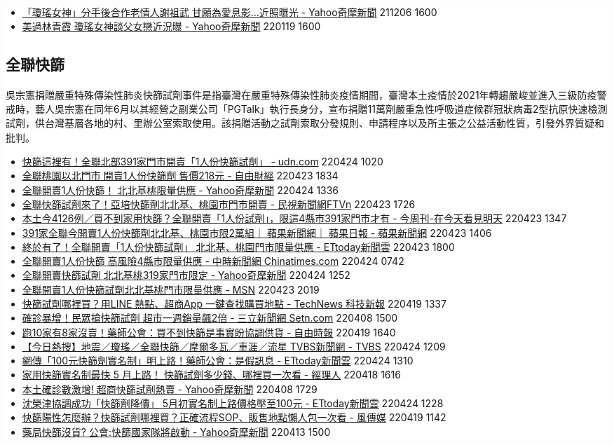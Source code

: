 - [「瓊瑤女神」分手後合作老情人謝祖武 甘願為愛息影…近照曝光 - Yahoo奇摩新聞](https://tw.news.yahoo.com/%E7%93%8A%E7%91%A4%E5%A5%B3%E7%A5%9E-%E5%B2%B3%E7%BF%8E%E5%88%86%E6%89%8B%E5%BE%8C%E5%90%88%E4%BD%9C%E8%80%81%E6%83%85%E4%BA%BA%E8%AC%9D%E7%A5%96%E6%AD%A6-%E7%94%98%E9%A1%98%E7%82%BA%E6%84%9B%E6%81%AF%E5%BD%B1-%E8%BF%91%E7%85%A7%E6%9B%9D%E5%85%89-020655619.html "「瓊瑤女神」分手後合作老情人謝祖武 甘願為愛息影…近照曝光 - Yahoo奇摩新聞") 211206 1600
- [美過林青霞 瓊瑤女神談父女戀近況曝 - Yahoo奇摩新聞](https://tw.news.yahoo.com/%E7%BE%8E%E9%81%8E%E6%9E%97%E9%9D%92%E9%9C%9E-%E7%93%8A%E7%91%A4%E5%A5%B3%E7%A5%9E%E8%AB%87%E7%88%B6%E5%A5%B3%E6%88%80%E8%BF%91%E6%B3%81%E6%9B%9D-050503525.html "美過林青霞 瓊瑤女神談父女戀近況曝 - Yahoo奇摩新聞") 220119 1600

## 全聯快篩

吳宗憲捐贈嚴重特殊傳染性肺炎快篩試劑事件是指臺灣在嚴重特殊傳染性肺炎疫情期間，臺灣本土疫情於2021年轉趨嚴峻並進入三級防疫警戒時，藝人吳宗憲在同年6月以其經營之副業公司「PGTalk」執行長身分，宣布捐贈11萬劑嚴重急性呼吸道症候群冠狀病毒2型抗原快速檢測試劑，供台灣基層各地的村、里辦公室索取使用。該捐贈活動之試劑索取分發規則、申請程序以及所主張之公益活動性質，引發外界質疑和批判。
- [快篩這裡有！全聯北部391家門市開賣「1人份快篩試劑」 - udn.com](https://udn.com/news/story/7266/6262556 "快篩這裡有！全聯北部391家門市開賣「1人份快篩試劑」 - udn.com") 220424 1020
- [全聯桃園以北門市 開賣1人份快篩劑 售價218元 - 自由財經](https://ec.ltn.com.tw/article/breakingnews/3903383 "全聯桃園以北門市 開賣1人份快篩劑 售價218元 - 自由財經") 220423 1834
- [全聯開賣1人份快篩！ 北北基桃限量供應 - Yahoo奇摩新聞](https://tw.news.yahoo.com/%E5%85%A8%E8%81%AF%E9%96%8B%E8%B3%A31%E4%BA%BA%E4%BB%BD%E5%BF%AB%E7%AF%A9-%E5%8C%97%E5%8C%97%E5%9F%BA%E6%A1%83%E9%99%90%E9%87%8F%E4%BE%9B%E6%87%89-050801684.html "全聯開賣1人份快篩！ 北北基桃限量供應 - Yahoo奇摩新聞") 220424 1336
- [全聯快篩試劑來了！亞培快篩劑北北基、桃園市門市開賣 - 民視新聞網FTVn](https://www.ftvnews.com.tw/news/detail/2022423W0132 "全聯快篩試劑來了！亞培快篩劑北北基、桃園市門市開賣 - 民視新聞網FTVn") 220423 1726
- [本土今4126例／買不到家用快篩？全聯開賣「1人份試劑」，限這4縣市391家門市才有 - 今周刊-在今天看見明天](https://www.businesstoday.com.tw/article/category/203946/post/202204230005/ "本土今4126例／買不到家用快篩？全聯開賣「1人份試劑」，限這4縣市391家門市才有 - 今周刊-在今天看見明天") 220423 1347
- [391家全聯今開賣1人份快篩劑北北基、桃園市限2萬組｜ 蘋果新聞網｜ 蘋果日報 - 蘋果新聞網](https://tw.appledaily.com/supplement/20220423/6VUQ4ME3CNF2NCCBBPETKOK6LU/ "391家全聯今開賣1人份快篩劑北北基、桃園市限2萬組｜ 蘋果新聞網｜ 蘋果日報 - 蘋果新聞網") 220423 1406
- [終於有了！全聯開賣「1人份快篩試劑」 北北基、桃園門市限量供應 - ETtoday新聞雲](https://www.ettoday.net/news/20220423/2236387.htm?from=rss "終於有了！全聯開賣「1人份快篩試劑」 北北基、桃園門市限量供應 - ETtoday新聞雲") 220423 1800
- [全聯開賣1人份快篩 高風險4縣市限量供應 - 中時新聞網 Chinatimes.com](https://www.chinatimes.com/realtimenews/20220424000881-260405?ctrack=pc_life_headl_p02 "全聯開賣1人份快篩 高風險4縣市限量供應 - 中時新聞網 Chinatimes.com") 220424 0742
- [全聯開賣快篩試劑 北北基桃319家門市限定 - Yahoo奇摩新聞](https://tw.news.yahoo.com/%E5%85%A8%E8%81%AF%E9%96%8B%E8%B3%A3%E5%BF%AB%E7%AF%A9%E8%A9%A6%E5%8A%91-%E5%8C%97%E5%8C%97%E5%9F%BA%E6%A1%83319%E5%AE%B6%E9%96%80%E5%B8%82%E9%99%90%E5%AE%9A-040052070.html "全聯開賣快篩試劑 北北基桃319家門市限定 - Yahoo奇摩新聞") 220424 1252
- [全聯開賣1人份快篩試劑北北基桃門市限量供應 - MSN](https://www.msn.com/zh-tw/news/national/%E5%85%A8%E8%81%AF%E9%96%8B%E8%B3%A31%E4%BA%BA%E4%BB%BD%E5%BF%AB%E7%AF%A9%E8%A9%A6%E5%8A%91-%E5%8C%97%E5%8C%97%E5%9F%BA%E6%A1%83%E9%96%80%E5%B8%82%E9%99%90%E9%87%8F%E4%BE%9B%E6%87%89/ar-AAWvL8s?li=BBqj0iS "全聯開賣1人份快篩試劑北北基桃門市限量供應 - MSN") 220423 2019
- [快篩試劑哪裡買？用LINE 熱點、超商App 一鍵查找購買地點 - TechNews 科技新報](https://technews.tw/2022/04/19/where-to-buy-at-home-covid-19-rapid-test-kits/ "快篩試劑哪裡買？用LINE 熱點、超商App 一鍵查找購買地點 - TechNews 科技新報") 220419 1337
- [確診暴增！民眾搶快篩試劑 超市一週銷量飆2倍 - 三立新聞網 Setn.com](https://www.setn.com/m/news.aspx?NewsID=1097424 "確診暴增！民眾搶快篩試劑 超市一週銷量飆2倍 - 三立新聞網 Setn.com") 220408 1500
- [跑10家有8家沒賣！藥師公會：買不到快篩是事實盼協調供貨 - 自由時報](https://news.ltn.com.tw/news/life/breakingnews/3898390 "跑10家有8家沒賣！藥師公會：買不到快篩是事實盼協調供貨 - 自由時報") 220419 1640
- [【今日熱搜】地震／瓊瑤／全聯快篩／摩爾多瓦／車涯／流星 TVBS新聞網 - TVBS](https://news.tvbs.com.tw/life/1774575 "【今日熱搜】地震／瓊瑤／全聯快篩／摩爾多瓦／車涯／流星 TVBS新聞網 - TVBS") 220424 1209
- [網傳「100元快篩劑實名制」明上路！藥師公會：是假訊息 - ETtoday新聞雲](https://www.ettoday.net/news/20220424/2236704.htm "網傳「100元快篩劑實名制」明上路！藥師公會：是假訊息 - ETtoday新聞雲") 220424 1310
- [家用快篩實名制最快 5 月上路！ 快篩試劑多少錢、哪裡買一次看 - 經理人](https://www.managertoday.com.tw/articles/view/64979 "家用快篩實名制最快 5 月上路！ 快篩試劑多少錢、哪裡買一次看 - 經理人") 220418 1616
- [本土確診數激增! 超商快篩試劑熱賣 - Yahoo奇摩新聞](https://tw.news.yahoo.com/%E6%9C%AC%E5%9C%9F%E7%A2%BA%E8%A8%BA%E6%95%B8%E6%BF%80%E5%A2%9E-%E8%B6%85%E5%95%86%E5%BF%AB%E7%AF%A9%E8%A9%A6%E5%8A%91%E7%86%B1%E8%B3%A3-092949170.html "本土確診數激增! 超商快篩試劑熱賣 - Yahoo奇摩新聞") 220408 1729
- [沈榮津協調成功「快篩劑降價」 5月初實名制上路價格壓至100元 - ETtoday新聞雲](https://www.ettoday.net/news/20220424/2236687.htm "沈榮津協調成功「快篩劑降價」 5月初實名制上路價格壓至100元 - ETtoday新聞雲") 220424 1228
- [快篩陽性怎麼辦？快篩試劑哪裡買？正確流程SOP、販售地點懶人包一次看 - 風傳媒](https://www.storm.mg/lifestyle/4293647 "快篩陽性怎麼辦？快篩試劑哪裡買？正確流程SOP、販售地點懶人包一次看 - 風傳媒") 220419 1142
- [藥局快篩沒貨? 公會:快篩國家隊將啟動 - Yahoo奇摩新聞](https://tw.news.yahoo.com/%E8%97%A5%E5%B1%80%E5%BF%AB%E7%AF%A9%E6%B2%92%E8%B2%A8-%E5%85%AC%E6%9C%83-%E5%BF%AB%E7%AF%A9%E5%9C%8B%E5%AE%B6%E9%9A%8A%E5%B0%87%E5%95%9F%E5%8B%95-091503024.html "藥局快篩沒貨? 公會:快篩國家隊將啟動 - Yahoo奇摩新聞") 220413 1500
